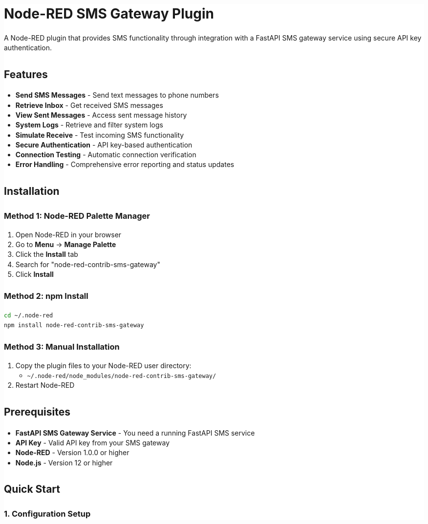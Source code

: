 # Node-RED SMS Gateway Plugin

A Node-RED plugin that provides SMS functionality through integration with a FastAPI SMS gateway service using secure API key authentication.

## Features

- **Send SMS Messages** - Send text messages to phone numbers
- **Retrieve Inbox** - Get received SMS messages
- **View Sent Messages** - Access sent message history
- **System Logs** - Retrieve and filter system logs
- **Simulate Receive** - Test incoming SMS functionality
- **Secure Authentication** - API key-based authentication
- **Connection Testing** - Automatic connection verification
- **Error Handling** - Comprehensive error reporting and status updates

## Installation

### Method 1: Node-RED Palette Manager

1. Open Node-RED in your browser
2. Go to **Menu** → **Manage Palette**
3. Click the **Install** tab
4. Search for "node-red-contrib-sms-gateway"
5. Click **Install**

### Method 2: npm Install

```bash
cd ~/.node-red
npm install node-red-contrib-sms-gateway
```

### Method 3: Manual Installation

1. Copy the plugin files to your Node-RED user directory:
   - `~/.node-red/node_modules/node-red-contrib-sms-gateway/`
2. Restart Node-RED

## Prerequisites

- **FastAPI SMS Gateway Service** - You need a running FastAPI SMS service
- **API Key** - Valid API key from your SMS gateway
- **Node-RED** - Version 1.0.0 or higher
- **Node.js** - Version 12 or higher

## Quick Start

### 1. Configuration Setup
